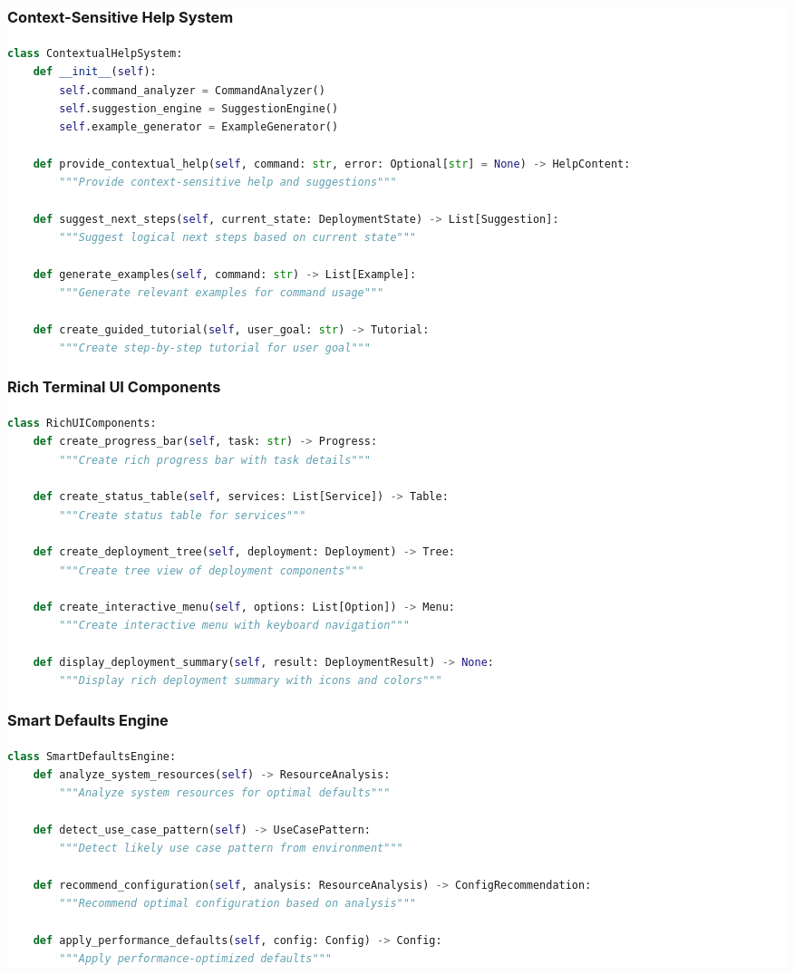 ### Context-Sensitive Help System
```python
class ContextualHelpSystem:
    def __init__(self):
        self.command_analyzer = CommandAnalyzer()
        self.suggestion_engine = SuggestionEngine()
        self.example_generator = ExampleGenerator()

    def provide_contextual_help(self, command: str, error: Optional[str] = None) -> HelpContent:
        """Provide context-sensitive help and suggestions"""

    def suggest_next_steps(self, current_state: DeploymentState) -> List[Suggestion]:
        """Suggest logical next steps based on current state"""

    def generate_examples(self, command: str) -> List[Example]:
        """Generate relevant examples for command usage"""

    def create_guided_tutorial(self, user_goal: str) -> Tutorial:
        """Create step-by-step tutorial for user goal"""
```

### Rich Terminal UI Components
```python
class RichUIComponents:
    def create_progress_bar(self, task: str) -> Progress:
        """Create rich progress bar with task details"""

    def create_status_table(self, services: List[Service]) -> Table:
        """Create status table for services"""

    def create_deployment_tree(self, deployment: Deployment) -> Tree:
        """Create tree view of deployment components"""

    def create_interactive_menu(self, options: List[Option]) -> Menu:
        """Create interactive menu with keyboard navigation"""

    def display_deployment_summary(self, result: DeploymentResult) -> None:
        """Display rich deployment summary with icons and colors"""
```

### Smart Defaults Engine
```python
class SmartDefaultsEngine:
    def analyze_system_resources(self) -> ResourceAnalysis:
        """Analyze system resources for optimal defaults"""

    def detect_use_case_pattern(self) -> UseCasePattern:
        """Detect likely use case pattern from environment"""

    def recommend_configuration(self, analysis: ResourceAnalysis) -> ConfigRecommendation:
        """Recommend optimal configuration based on analysis"""

    def apply_performance_defaults(self, config: Config) -> Config:
        """Apply performance-optimized defaults"""
```
